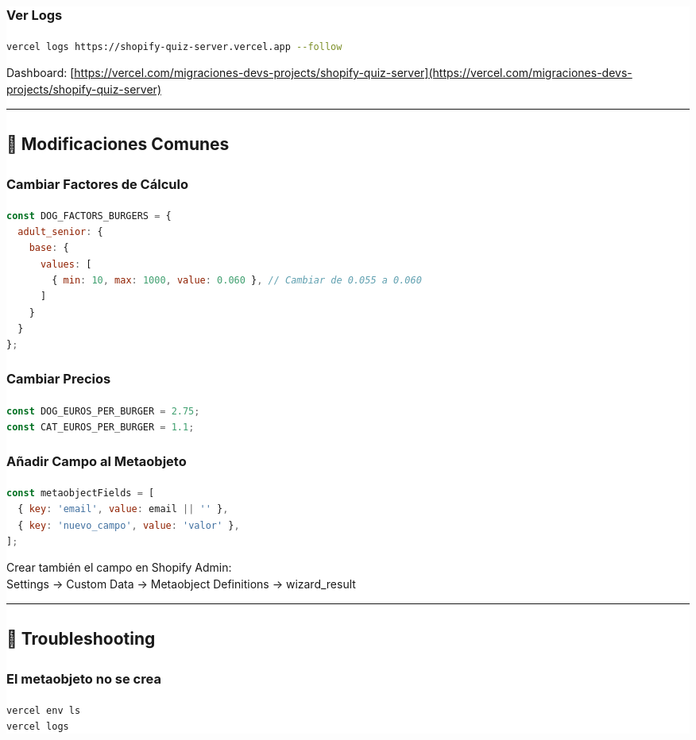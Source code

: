 ### Ver Logs

```bash
vercel logs https://shopify-quiz-server.vercel.app --follow
```

Dashboard: [https://vercel.com/migraciones-devs-projects/shopify-quiz-server](https://vercel.com/migraciones-devs-projects/shopify-quiz-server)

---

## 🔧 Modificaciones Comunes

### Cambiar Factores de Cálculo

```js
const DOG_FACTORS_BURGERS = {
  adult_senior: {
    base: {
      values: [
        { min: 10, max: 1000, value: 0.060 }, // Cambiar de 0.055 a 0.060
      ]
    }
  }
};
```

### Cambiar Precios

```js
const DOG_EUROS_PER_BURGER = 2.75;
const CAT_EUROS_PER_BURGER = 1.1;
```

### Añadir Campo al Metaobjeto

```js
const metaobjectFields = [
  { key: 'email', value: email || '' },
  { key: 'nuevo_campo', value: 'valor' },
];
```

Crear también el campo en Shopify Admin:  
Settings → Custom Data → Metaobject Definitions → wizard_result

---

## 🐛 Troubleshooting

### El metaobjeto no se crea

```bash
vercel env ls
vercel logs
```
